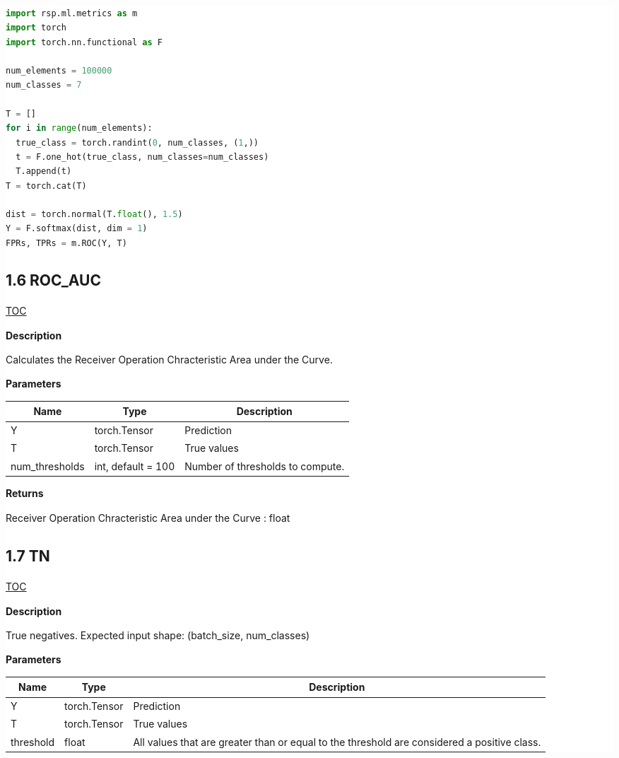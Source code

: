 ```python
import rsp.ml.metrics as m
import torch
import torch.nn.functional as F

num_elements = 100000
num_classes = 7

T = []
for i in range(num_elements):
  true_class = torch.randint(0, num_classes, (1,))
  t = F.one_hot(true_class, num_classes=num_classes)
  T.append(t)
T = torch.cat(T)

dist = torch.normal(T.float(), 1.5)
Y = F.softmax(dist, dim = 1)
FPRs, TPRs = m.ROC(Y, T)
```

## 1.6 ROC\_AUC

[TOC](#table-of-contents)

**Description**

Calculates the Receiver Operation Chracteristic Area under the Curve.

**Parameters**

| Name | Type | Description |
|------|------|-------------|
| Y | torch.Tensor | Prediction |
| T | torch.Tensor | True values |
| num_thresholds | int, default = 100 | Number of thresholds to compute. |

**Returns**

Receiver Operation Chracteristic Area under the Curve : float

## 1.7 TN

[TOC](#table-of-contents)

**Description**

True negatives. Expected input shape: (batch_size, num_classes)

**Parameters**

| Name | Type | Description |
|------|------|-------------|
| Y | torch.Tensor | Prediction |
| T | torch.Tensor | True values |
| threshold | float | All values that are greater than or equal to the threshold are considered a positive class. |
